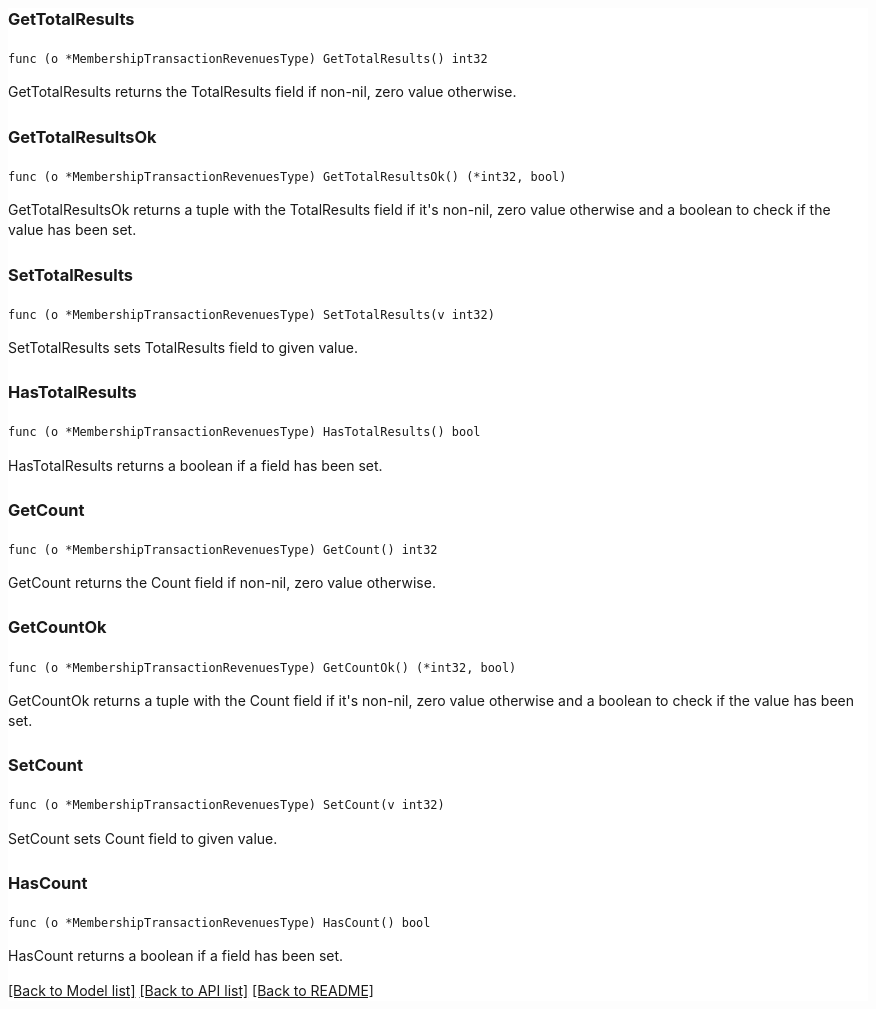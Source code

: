 ### GetTotalResults

`func (o *MembershipTransactionRevenuesType) GetTotalResults() int32`

GetTotalResults returns the TotalResults field if non-nil, zero value otherwise.

### GetTotalResultsOk

`func (o *MembershipTransactionRevenuesType) GetTotalResultsOk() (*int32, bool)`

GetTotalResultsOk returns a tuple with the TotalResults field if it's non-nil, zero value otherwise
and a boolean to check if the value has been set.

### SetTotalResults

`func (o *MembershipTransactionRevenuesType) SetTotalResults(v int32)`

SetTotalResults sets TotalResults field to given value.

### HasTotalResults

`func (o *MembershipTransactionRevenuesType) HasTotalResults() bool`

HasTotalResults returns a boolean if a field has been set.

### GetCount

`func (o *MembershipTransactionRevenuesType) GetCount() int32`

GetCount returns the Count field if non-nil, zero value otherwise.

### GetCountOk

`func (o *MembershipTransactionRevenuesType) GetCountOk() (*int32, bool)`

GetCountOk returns a tuple with the Count field if it's non-nil, zero value otherwise
and a boolean to check if the value has been set.

### SetCount

`func (o *MembershipTransactionRevenuesType) SetCount(v int32)`

SetCount sets Count field to given value.

### HasCount

`func (o *MembershipTransactionRevenuesType) HasCount() bool`

HasCount returns a boolean if a field has been set.


[[Back to Model list]](../README.md#documentation-for-models) [[Back to API list]](../README.md#documentation-for-api-endpoints) [[Back to README]](../README.md)


